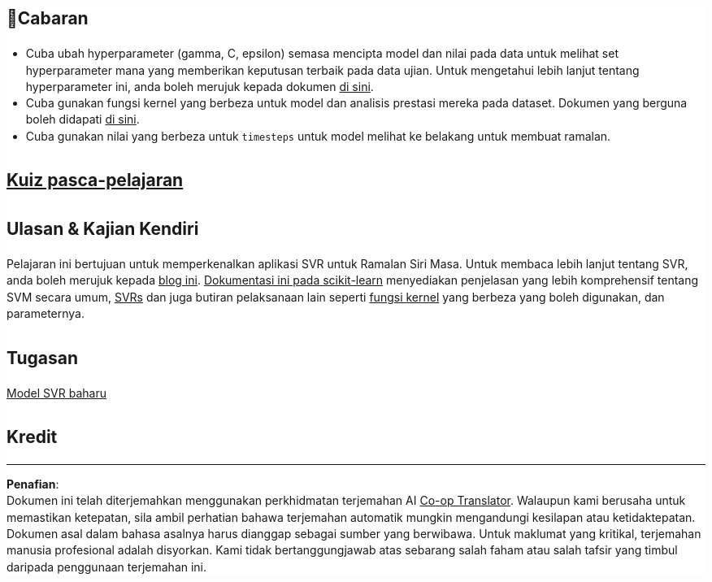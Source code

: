 
## 🚀Cabaran

- Cuba ubah hyperparameter (gamma, C, epsilon) semasa mencipta model dan nilai pada data untuk melihat set hyperparameter mana yang memberikan keputusan terbaik pada data ujian. Untuk mengetahui lebih lanjut tentang hyperparameter ini, anda boleh merujuk kepada dokumen [di sini](https://scikit-learn.org/stable/modules/svm.html#parameters-of-the-rbf-kernel). 
- Cuba gunakan fungsi kernel yang berbeza untuk model dan analisis prestasi mereka pada dataset. Dokumen yang berguna boleh didapati [di sini](https://scikit-learn.org/stable/modules/svm.html#kernel-functions).
- Cuba gunakan nilai yang berbeza untuk `timesteps` untuk model melihat ke belakang untuk membuat ramalan.

## [Kuiz pasca-pelajaran](https://ff-quizzes.netlify.app/en/ml/)

## Ulasan & Kajian Kendiri

Pelajaran ini bertujuan untuk memperkenalkan aplikasi SVR untuk Ramalan Siri Masa. Untuk membaca lebih lanjut tentang SVR, anda boleh merujuk kepada [blog ini](https://www.analyticsvidhya.com/blog/2020/03/support-vector-regression-tutorial-for-machine-learning/). [Dokumentasi ini pada scikit-learn](https://scikit-learn.org/stable/modules/svm.html) menyediakan penjelasan yang lebih komprehensif tentang SVM secara umum, [SVRs](https://scikit-learn.org/stable/modules/svm.html#regression) dan juga butiran pelaksanaan lain seperti [fungsi kernel](https://scikit-learn.org/stable/modules/svm.html#kernel-functions) yang berbeza yang boleh digunakan, dan parameternya.

## Tugasan

[Model SVR baharu](assignment.md)

## Kredit

[^1]: Teks, kod dan output dalam bahagian ini disumbangkan oleh [@AnirbanMukherjeeXD](https://github.com/AnirbanMukherjeeXD)
[^2]: Teks, kod dan output dalam bahagian ini diambil daripada [ARIMA](https://github.com/microsoft/ML-For-Beginners/tree/main/7-TimeSeries/2-ARIMA)

---

**Penafian**:  
Dokumen ini telah diterjemahkan menggunakan perkhidmatan terjemahan AI [Co-op Translator](https://github.com/Azure/co-op-translator). Walaupun kami berusaha untuk memastikan ketepatan, sila ambil perhatian bahawa terjemahan automatik mungkin mengandungi kesilapan atau ketidaktepatan. Dokumen asal dalam bahasa asalnya harus dianggap sebagai sumber yang berwibawa. Untuk maklumat yang kritikal, terjemahan manusia profesional adalah disyorkan. Kami tidak bertanggungjawab atas sebarang salah faham atau salah tafsir yang timbul daripada penggunaan terjemahan ini.